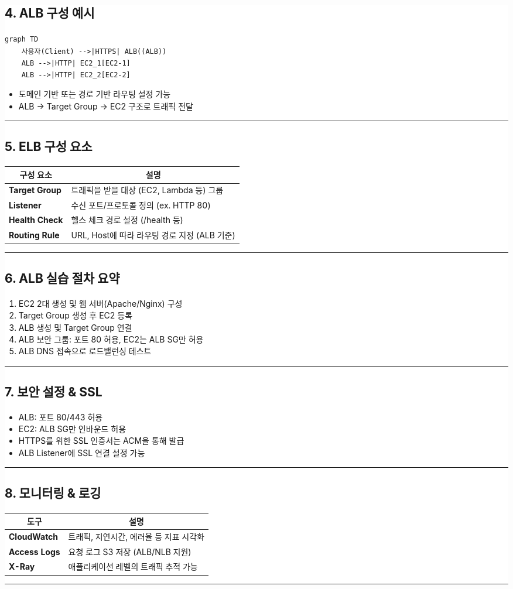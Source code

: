 ## 4. ALB 구성 예시

```mermaid
graph TD
    사용자(Client) -->|HTTPS| ALB((ALB))
    ALB -->|HTTP| EC2_1[EC2-1]
    ALB -->|HTTP| EC2_2[EC2-2]
```

* 도메인 기반 또는 경로 기반 라우팅 설정 가능
* ALB → Target Group → EC2 구조로 트래픽 전달

---

## 5. ELB 구성 요소

| 구성 요소            | 설명                               |
| ---------------- | -------------------------------- |
| **Target Group** | 트래픽을 받을 대상 (EC2, Lambda 등) 그룹    |
| **Listener**     | 수신 포트/프로토콜 정의 (ex. HTTP 80)      |
| **Health Check** | 헬스 체크 경로 설정 (/health 등)          |
| **Routing Rule** | URL, Host에 따라 라우팅 경로 지정 (ALB 기준) |

---

## 6. ALB 실습 절차 요약

1. EC2 2대 생성 및 웹 서버(Apache/Nginx) 구성
2. Target Group 생성 후 EC2 등록
3. ALB 생성 및 Target Group 연결
4. ALB 보안 그룹: 포트 80 허용, EC2는 ALB SG만 허용
5. ALB DNS 접속으로 로드밸런싱 테스트

---

## 7. 보안 설정 & SSL

* ALB: 포트 80/443 허용
* EC2: ALB SG만 인바운드 허용
* HTTPS를 위한 SSL 인증서는 ACM을 통해 발급
* ALB Listener에 SSL 연결 설정 가능

---

## 8. 모니터링 & 로깅

| 도구              | 설명                       |
| --------------- | ------------------------ |
| **CloudWatch**  | 트래픽, 지연시간, 에러율 등 지표 시각화  |
| **Access Logs** | 요청 로그 S3 저장 (ALB/NLB 지원) |
| **X-Ray**       | 애플리케이션 레벨의 트래픽 추적 가능     |

---